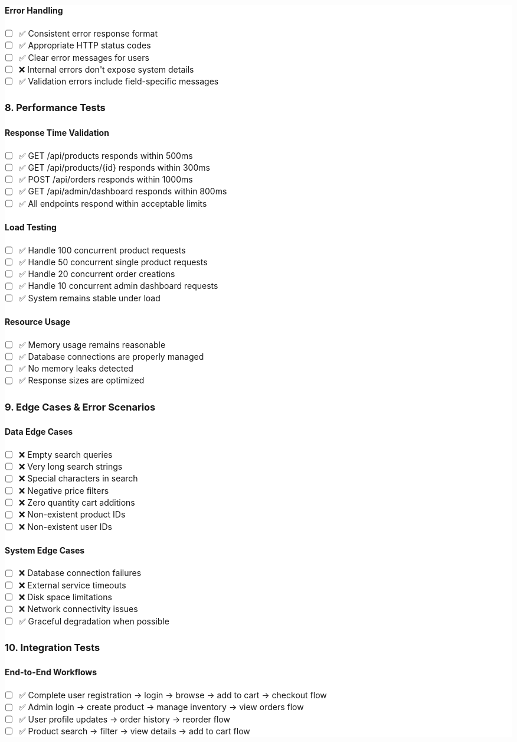 #### Error Handling
- [ ] ✅ Consistent error response format
- [ ] ✅ Appropriate HTTP status codes
- [ ] ✅ Clear error messages for users
- [ ] ❌ Internal errors don't expose system details
- [ ] ✅ Validation errors include field-specific messages

### 8. Performance Tests

#### Response Time Validation
- [ ] ✅ GET /api/products responds within 500ms
- [ ] ✅ GET /api/products/{id} responds within 300ms
- [ ] ✅ POST /api/orders responds within 1000ms
- [ ] ✅ GET /api/admin/dashboard responds within 800ms
- [ ] ✅ All endpoints respond within acceptable limits

#### Load Testing
- [ ] ✅ Handle 100 concurrent product requests
- [ ] ✅ Handle 50 concurrent single product requests
- [ ] ✅ Handle 20 concurrent order creations
- [ ] ✅ Handle 10 concurrent admin dashboard requests
- [ ] ✅ System remains stable under load

#### Resource Usage
- [ ] ✅ Memory usage remains reasonable
- [ ] ✅ Database connections are properly managed
- [ ] ✅ No memory leaks detected
- [ ] ✅ Response sizes are optimized

### 9. Edge Cases & Error Scenarios

#### Data Edge Cases
- [ ] ❌ Empty search queries
- [ ] ❌ Very long search strings
- [ ] ❌ Special characters in search
- [ ] ❌ Negative price filters
- [ ] ❌ Zero quantity cart additions
- [ ] ❌ Non-existent product IDs
- [ ] ❌ Non-existent user IDs

#### System Edge Cases
- [ ] ❌ Database connection failures
- [ ] ❌ External service timeouts
- [ ] ❌ Disk space limitations
- [ ] ❌ Network connectivity issues
- [ ] ✅ Graceful degradation when possible

### 10. Integration Tests

#### End-to-End Workflows
- [ ] ✅ Complete user registration → login → browse → add to cart → checkout flow
- [ ] ✅ Admin login → create product → manage inventory → view orders flow
- [ ] ✅ User profile updates → order history → reorder flow
- [ ] ✅ Product search → filter → view details → add to cart flow
